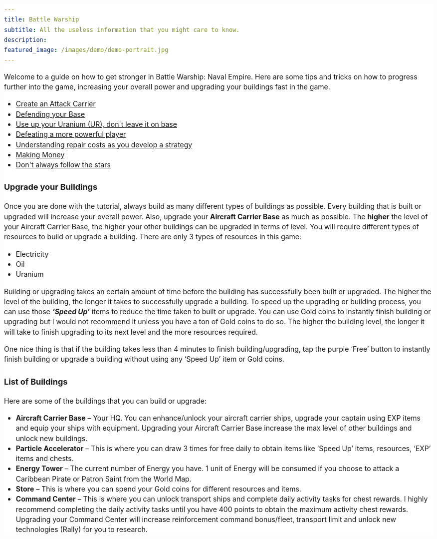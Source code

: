 ```yaml
---
title: Battle Warship
subtitle: All the useless information that you might care to know.
description:
featured_image: /images/demo/demo-portrait.jpg
---
```


Welcome to a guide on how to get stronger in Battle Warship: Naval Empire. Here are some tips and tricks on how to progress further into the game, increasing your overall power and upgrading your buildings fast in the game.

- [Create an Attack Carrier](#create-an-attack-carrier)
- [Defending your Base](#defending-your-base)
- [Use up your Uranium (UR), don't leave it on base](#use-up-your-uranium--ur---don-t-leave-it-on-base)
- [Defeating a more powerful player](#defeating-a-more-powerful-player)
- [Understanding repair costs as you develop a strategy](#understanding-repair-costs-as-you-develop-a-strategy)
- [Making Money](#making-money)
- [Don't always follow the stars](#don-t-always-follow-the-stars)

### Upgrade your Buildings

Once you are done with the tutorial, always build as many different types of buildings as possible. Every building that is built or upgraded will increase your overall power. Also, upgrade your **Aircraft Carrier Base** as much as possible. The **higher** the level of your Aircraft Carrier Base, the higher your other buildings can be upgraded in terms of level. You will require different types of resources to build or upgrade a building. There are only 3 types of resources in this game:

* Electricity
* Oil
* Uranium

Building or upgrading takes an certain amount of time before the building has successfully been built or upgraded. The higher the level of the building, the longer it takes to successfully upgrade a building. To speed up the upgrading or building process, you can use those ***‘Speed Up’*** items to reduce the time taken to built or upgrade. You can use Gold coins to instantly finish building or upgrading but I would not recommend it unless you have a ton of Gold coins to do so. The higher the building level, the longer it will take to finish upgrading to its next level and the more resources required.

One nice thing is that if the building takes less than 4 minutes to finish building/upgrading, tap the purple ‘Free’ button to instantly finish building or upgrade a building without using any ‘Speed Up’ item or Gold coins.

### List of Buildings

Here are some of the buildings that you can build or upgrade:

* **Aircraft Carrier Base** – Your HQ. You can enhance/unlock your aircraft carrier ships, upgrade your captain using EXP items and equip your ships with equipment. Upgrading your Aircraft Carrier Base increase the max level of other buildings and unlock new buildings.
* **Particle Accelerator** – This is where you can draw 3 times for free daily to obtain items like ‘Speed Up’ items, resources, ‘EXP’ items and chests.
* **Energy Tower** – The current number of Energy you have. 1 unit of Energy will be consumed if you choose to attack a Caribbean Pirate or Patron Saint from the World Map.
* **Store** – This is where you can spend your Gold coins for different resources and items.
* **Command Center** – This is where you can unlock transport ships and complete daily activity tasks for chest rewards. I highly recommend completing the daily activity tasks until you have 400 points to obtain the maximum activity chest rewards. Upgrading your Command Center will increase reinforcement command bonus/fleet, transport limit and unlock new technologies (Rally) for you to research.
